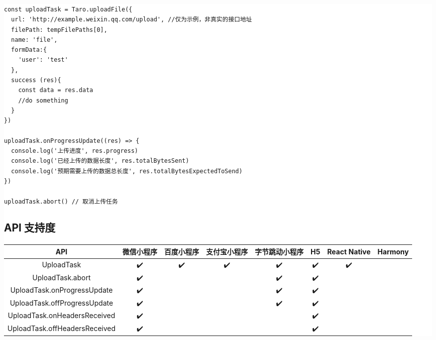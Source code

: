 ```tsx
const uploadTask = Taro.uploadFile({
  url: 'http://example.weixin.qq.com/upload', //仅为示例，非真实的接口地址
  filePath: tempFilePaths[0],
  name: 'file',
  formData:{
    'user': 'test'
  },
  success (res){
    const data = res.data
    //do something
  }
})

uploadTask.onProgressUpdate((res) => {
  console.log('上传进度', res.progress)
  console.log('已经上传的数据长度', res.totalBytesSent)
  console.log('预期需要上传的数据总长度', res.totalBytesExpectedToSend)
})

uploadTask.abort() // 取消上传任务
```

## API 支持度

| API | 微信小程序 | 百度小程序 | 支付宝小程序 | 字节跳动小程序 | H5 | React Native | Harmony |
| :---: | :---: | :---: | :---: | :---: | :---: | :---: | :---: |
| UploadTask | ✔️ | ✔️ | ✔️ | ✔️ | ✔️ | ✔️ |  |
| UploadTask.abort | ✔️ |  |  | ✔️ | ✔️ |  |  |
| UploadTask.onProgressUpdate | ✔️ |  |  | ✔️ | ✔️ |  |  |
| UploadTask.offProgressUpdate | ✔️ |  |  | ✔️ | ✔️ |  |  |
| UploadTask.onHeadersReceived | ✔️ |  |  |  | ✔️ |  |  |
| UploadTask.offHeadersReceived | ✔️ |  |  |  | ✔️ |  |  |
